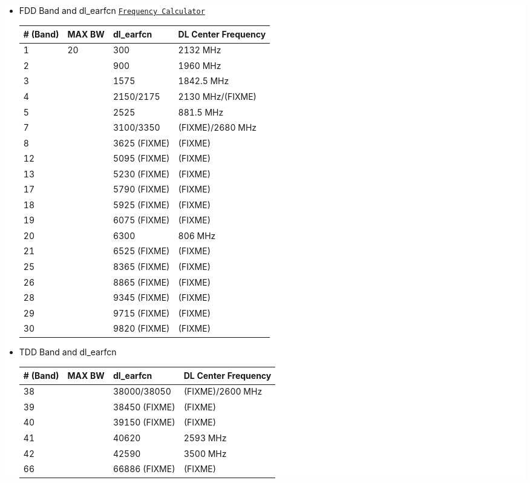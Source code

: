   [1]: poc/tester/amari/settings/lteenb/enb-1cc-mimo2.cfg
  [2]: poc/tester/amari/settings/lteenb/enb-2cc-mimo2.cfg
  [3]: poc/tester/amari/settings/lteenb/enb-3cc-mimo2.cfg

- FDD Band and dl_earfcn [`Frequency Calculator`](https://www.cellmapper.net/arfcn)

  | # (Band) | MAX BW | dl_earfcn    | DL Center Frequency |
  |----------|--------|--------------|---------------------|
  | 1        | 20     | 300          | 2132 MHz            |
  | 2        |        | 900          | 1960 MHz            |
  | 3        |        | 1575         | 1842.5 MHz          |
  | 4        |        | 2150/2175    | 2130 MHz/(FIXME)    |
  | 5        |        | 2525         | 881.5 MHz           |
  | 7        |        | 3100/3350    | (FIXME)/2680 MHz    |
  | 8        |        | 3625 (FIXME) | (FIXME)             |
  | 12       |        | 5095 (FIXME) | (FIXME)             |
  | 13       |        | 5230 (FIXME) | (FIXME)             |
  | 17       |        | 5790 (FIXME) | (FIXME)             |
  | 18       |        | 5925 (FIXME) | (FIXME)             |
  | 19       |        | 6075 (FIXME) | (FIXME)             |
  | 20       |        | 6300         | 806 MHz             |
  | 21       |        | 6525 (FIXME) | (FIXME)             |
  | 25       |        | 8365 (FIXME) | (FIXME)             |
  | 26       |        | 8865 (FIXME) | (FIXME)             |
  | 28       |        | 9345 (FIXME) | (FIXME)             |
  | 29       |        | 9715 (FIXME) | (FIXME)             |
  | 30       |        | 9820 (FIXME) | (FIXME)             |

- TDD Band and dl_earfcn

  | # (Band) | MAX BW | dl_earfcn    | DL Center Frequency |
  |----------|--------|--------------|---------------------|
  | 38       |        | 38000/38050  | (FIXME)/2600 MHz    |
  | 39       |        | 38450 (FIXME)| (FIXME)             |
  | 40       |        | 39150 (FIXME)| (FIXME)             |
  | 41       |        | 40620        | 2593 MHz            |
  | 42       |        | 42590        | 3500 MHz            |
  | 66       |        | 66886 (FIXME)| (FIXME)             |


  [1]: poc/tester/amari/settings/lteenb/enb-1_4mhz.cfg
  [2]: poc/tester/amari/settings/lteenb/enb-2cc-mimo.cfg
  [3]: poc/tester/amari/settings/lteenb/enb-3cc-mimo.cfg
  [4]: poc/tester/amari/settings/lteenb/enb-ca.cfg
  [5]: poc/tester/amari/settings/lteenb/mimo-2x2-5mhz.cfg
  [6]: poc/tester/amari/settings/lteenb/mimo-2x2-20mhz.cfg
  [7]: poc/tester/amari/settings/lteenb/multi-cell.cfg
  [8]: poc/tester/amari/settings/lteenb/enb-nbiot.cfg
  [9]: poc/tester/amari/settings/lteenb/enb-nbiot-inband.cfg
  [10]: poc/tester/amari/settings/lteenb/enb-catm1.cfg